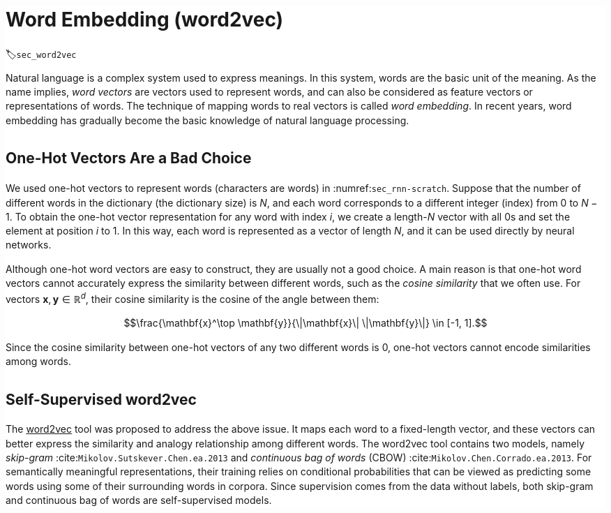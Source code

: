 # Word Embedding (word2vec)
:label:`sec_word2vec`


Natural language is a complex system used to express meanings.
In this system, words are the basic unit of the meaning.
As the name implies,
*word vectors* are vectors used to represent words,
and can also be considered as feature vectors or representations of words.
The technique of mapping words to real vectors
is called *word embedding*.
In recent years,
word embedding has gradually become
the basic knowledge of natural language processing.


## One-Hot Vectors Are a Bad Choice

We used one-hot vectors to represent words (characters are words) in :numref:`sec_rnn-scratch`.
Suppose that the number of different words in the dictionary (the dictionary size) is $N$,
and each word corresponds to
a different integer (index) from $0$ to $N-1$.
To obtain the one-hot vector representation
for any word with index $i$,
we create a length-$N$ vector with all 0s
and set the element at position $i$ to 1.
In this way, each word is represented as a vector of length $N$, and it
can be used directly by neural networks.


Although one-hot word vectors are easy to construct,
they are usually not a good choice.
A main reason is that one-hot word vectors cannot accurately express the similarity between different words, such as the *cosine similarity* that we often use.
For vectors $\mathbf{x}, \mathbf{y} \in \mathbb{R}^d$, their cosine similarity is the cosine of the angle between them:


$$\frac{\mathbf{x}^\top \mathbf{y}}{\|\mathbf{x}\| \|\mathbf{y}\|} \in [-1, 1].$$


Since the cosine similarity between one-hot vectors of any two different words is 0,
one-hot vectors cannot encode similarities among words.


## Self-Supervised word2vec

The [word2vec](https://code.google.com/archive/p/word2vec/) tool was proposed to address the above issue.
It maps each word to a fixed-length vector, and  these vectors can better express the similarity and analogy relationship among different words.
The word2vec tool contains two models, namely *skip-gram* :cite:`Mikolov.Sutskever.Chen.ea.2013`  and *continuous bag of words* (CBOW) :cite:`Mikolov.Chen.Corrado.ea.2013`.
For semantically meaningful representations,
their training relies on
conditional probabilities
that can be viewed as predicting
some words using some of their surrounding words
in corpora.
Since supervision comes from the data without labels,
both skip-gram and continuous bag of words
are self-supervised models.
